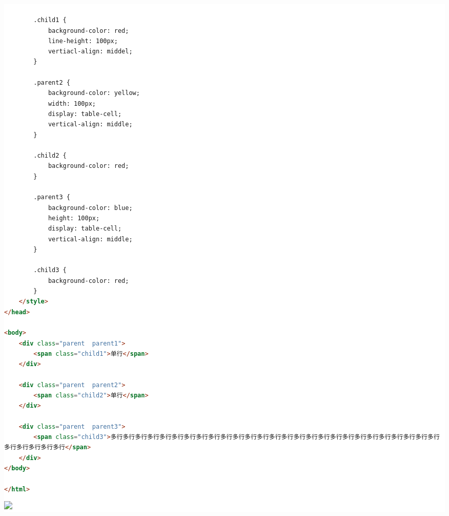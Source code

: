 ```html

		.child1 {
			background-color: red;
            line-height: 100px;
            vertiacl-align: middel;
		}

		.parent2 {
			background-color: yellow;
            width: 100px;
            display: table-cell;
            vertical-align: middle;
		}

		.child2 {
			background-color: red;
		}

        .parent3 {
			background-color: blue;
            height: 100px;
            display: table-cell;
            vertical-align: middle;
		}

		.child3 {
			background-color: red;
		}
	</style>
</head>

<body>
	<div class="parent  parent1">
		<span class="child1">单行</span>
	</div>

    <div class="parent  parent2">
		<span class="child2">单行</span>
	</div>

	<div class="parent  parent3">
		<span class="child3">多行多行多行多行多行多行多行多行多行多行多行多行多行多行多行多行多行多行多行多行多行多行多行多行多行多行多行多行多行多行多行多行</span>
	</div>
</body>

</html>
```
![](https://upload-images.jianshu.io/upload_images/2789632-2aa6daf5e76455ae.jpg?imageMogr2/auto-orient/strip%7CimageView2/2/w/1240)
